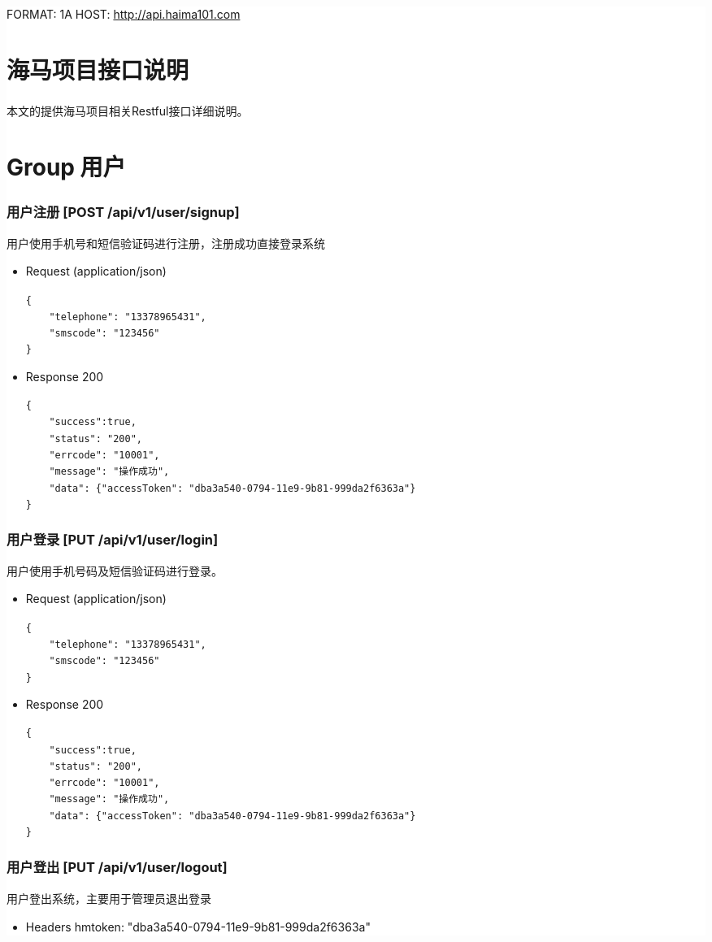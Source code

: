 FORMAT: 1A
HOST: http://api.haima101.com

# 海马项目接口说明
本文的提供海马项目相关Restful接口详细说明。

# Group 用户

### 用户注册 [POST /api/v1/user/signup]
用户使用手机号和短信验证码进行注册，注册成功直接登录系统

+ Request (application/json)

      {
          "telephone": "13378965431",
          "smscode": "123456"
      }

+ Response 200

      {
          "success":true,
          "status": "200",
          "errcode": "10001",
          "message": "操作成功",
          "data": {"accessToken": "dba3a540-0794-11e9-9b81-999da2f6363a"}
      }

### 用户登录 [PUT /api/v1/user/login]
用户使用手机号码及短信验证码进行登录。

+ Request (application/json)

      {
          "telephone": "13378965431",
          "smscode": "123456"
      }

+ Response 200

      {
          "success":true,
          "status": "200",
          "errcode": "10001",
          "message": "操作成功",
          "data": {"accessToken": "dba3a540-0794-11e9-9b81-999da2f6363a"}
      }


### 用户登出 [PUT /api/v1/user/logout]
用户登出系统，主要用于管理员退出登录

+ Headers
  hmtoken: "dba3a540-0794-11e9-9b81-999da2f6363a"
